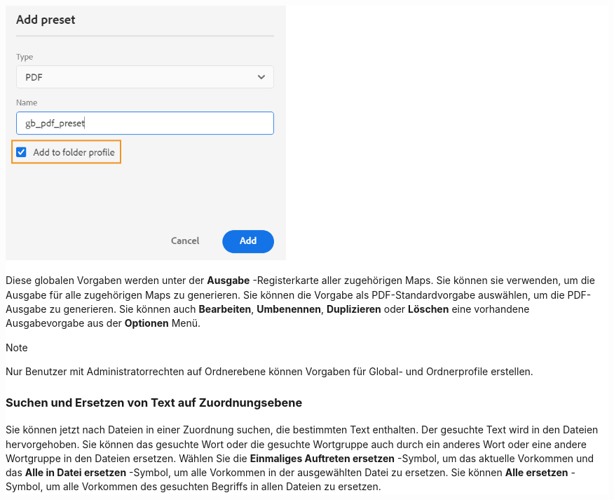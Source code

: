 <img alt="Vorgabe hinzufügen" src="assets/add-global-output-preset.png" width="400">


Diese globalen Vorgaben werden unter der **Ausgabe** -Registerkarte aller zugehörigen Maps. Sie können sie verwenden, um die Ausgabe für alle zugehörigen Maps zu generieren. Sie können die Vorgabe als PDF-Standardvorgabe auswählen, um die PDF-Ausgabe zu generieren. Sie können auch **Bearbeiten**, **Umbenennen**, **Duplizieren** oder **Löschen** eine vorhandene Ausgabevorgabe aus der **Optionen** Menü.

>[!NOTE]
>
>Nur Benutzer mit Administratorrechten auf Ordnerebene können Vorgaben für Global- und Ordnerprofile erstellen.

### Suchen und Ersetzen von Text auf Zuordnungsebene

Sie können jetzt nach Dateien in einer Zuordnung suchen, die bestimmten Text enthalten. Der gesuchte Text wird in den Dateien hervorgehoben. Sie können das gesuchte Wort oder die gesuchte Wortgruppe auch durch ein anderes Wort oder eine andere Wortgruppe in den Dateien ersetzen. Wählen Sie die **Einmaliges Auftreten ersetzen** -Symbol, um das aktuelle Vorkommen und das **Alle in Datei ersetzen** -Symbol, um alle Vorkommen in der ausgewählten Datei zu ersetzen. Sie können **Alle ersetzen** -Symbol, um alle Vorkommen des gesuchten Begriffs in allen Dateien zu ersetzen.
